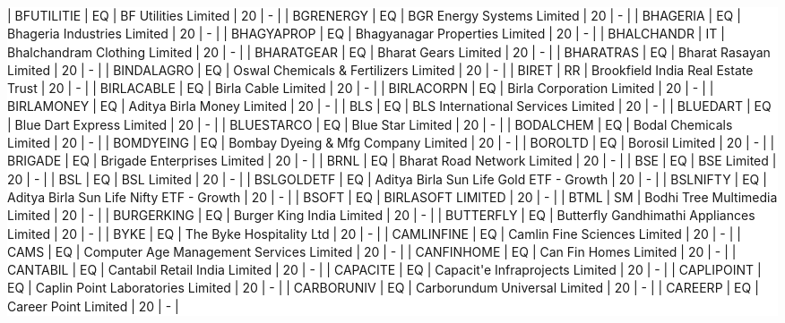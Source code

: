 | BFUTILITIE | EQ | BF Utilities Limited | 20 | - |
| BGRENERGY | EQ | BGR Energy Systems Limited | 20 | - |
| BHAGERIA | EQ | Bhageria Industries Limited | 20 | - |
| BHAGYAPROP | EQ | Bhagyanagar Properties Limited | 20 | - |
| BHALCHANDR | IT | Bhalchandram Clothing Limited | 20 | - |
| BHARATGEAR | EQ | Bharat Gears Limited | 20 | - |
| BHARATRAS | EQ | Bharat Rasayan Limited | 20 | - |
| BINDALAGRO | EQ | Oswal Chemicals & Fertilizers Limited | 20 | - |
| BIRET | RR | Brookfield India Real Estate Trust | 20 | - |
| BIRLACABLE | EQ | Birla Cable Limited | 20 | - |
| BIRLACORPN | EQ | Birla Corporation Limited | 20 | - |
| BIRLAMONEY | EQ | Aditya Birla Money Limited | 20 | - |
| BLS | EQ | BLS International Services Limited | 20 | - |
| BLUEDART | EQ | Blue Dart Express Limited | 20 | - |
| BLUESTARCO | EQ | Blue Star Limited | 20 | - |
| BODALCHEM | EQ | Bodal Chemicals Limited | 20 | - |
| BOMDYEING | EQ | Bombay Dyeing & Mfg Company Limited | 20 | - |
| BOROLTD | EQ | Borosil Limited | 20 | - |
| BRIGADE | EQ | Brigade Enterprises Limited | 20 | - |
| BRNL | EQ | Bharat Road Network Limited | 20 | - |
| BSE | EQ | BSE Limited | 20 | - |
| BSL | EQ | BSL Limited | 20 | - |
| BSLGOLDETF | EQ | Aditya Birla Sun Life Gold ETF - Growth | 20 | - |
| BSLNIFTY | EQ | Aditya Birla Sun Life Nifty ETF - Growth | 20 | - |
| BSOFT | EQ | BIRLASOFT LIMITED | 20 | - |
| BTML | SM | Bodhi Tree Multimedia Limited | 20 | - |
| BURGERKING | EQ | Burger King India Limited | 20 | - |
| BUTTERFLY | EQ | Butterfly Gandhimathi Appliances Limited | 20 | - |
| BYKE | EQ | The Byke Hospitality Ltd | 20 | - |
| CAMLINFINE | EQ | Camlin Fine Sciences Limited | 20 | - |
| CAMS | EQ | Computer Age Management Services Limited | 20 | - |
| CANFINHOME | EQ | Can Fin Homes Limited | 20 | - |
| CANTABIL | EQ | Cantabil Retail India Limited | 20 | - |
| CAPACITE | EQ | Capacit'e Infraprojects Limited | 20 | - |
| CAPLIPOINT | EQ | Caplin Point Laboratories Limited | 20 | - |
| CARBORUNIV | EQ | Carborundum Universal Limited | 20 | - |
| CAREERP | EQ | Career Point Limited | 20 | - |